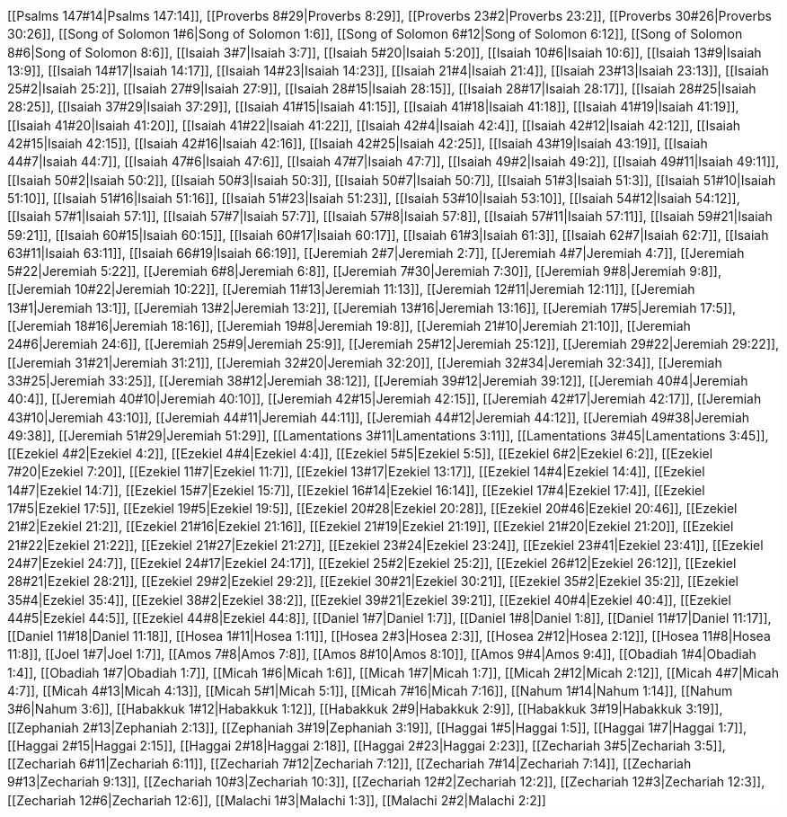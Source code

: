 [[Psalms 147#14|Psalms 147:14]], [[Proverbs 8#29|Proverbs 8:29]], [[Proverbs 23#2|Proverbs 23:2]], [[Proverbs 30#26|Proverbs 30:26]], [[Song of Solomon 1#6|Song of Solomon 1:6]], [[Song of Solomon 6#12|Song of Solomon 6:12]], [[Song of Solomon 8#6|Song of Solomon 8:6]], [[Isaiah 3#7|Isaiah 3:7]], [[Isaiah 5#20|Isaiah 5:20]], [[Isaiah 10#6|Isaiah 10:6]], [[Isaiah 13#9|Isaiah 13:9]], [[Isaiah 14#17|Isaiah 14:17]], [[Isaiah 14#23|Isaiah 14:23]], [[Isaiah 21#4|Isaiah 21:4]], [[Isaiah 23#13|Isaiah 23:13]], [[Isaiah 25#2|Isaiah 25:2]], [[Isaiah 27#9|Isaiah 27:9]], [[Isaiah 28#15|Isaiah 28:15]], [[Isaiah 28#17|Isaiah 28:17]], [[Isaiah 28#25|Isaiah 28:25]], [[Isaiah 37#29|Isaiah 37:29]], [[Isaiah 41#15|Isaiah 41:15]], [[Isaiah 41#18|Isaiah 41:18]], [[Isaiah 41#19|Isaiah 41:19]], [[Isaiah 41#20|Isaiah 41:20]], [[Isaiah 41#22|Isaiah 41:22]], [[Isaiah 42#4|Isaiah 42:4]], [[Isaiah 42#12|Isaiah 42:12]], [[Isaiah 42#15|Isaiah 42:15]], [[Isaiah 42#16|Isaiah 42:16]], [[Isaiah 42#25|Isaiah 42:25]], [[Isaiah 43#19|Isaiah 43:19]], [[Isaiah 44#7|Isaiah 44:7]], [[Isaiah 47#6|Isaiah 47:6]], [[Isaiah 47#7|Isaiah 47:7]], [[Isaiah 49#2|Isaiah 49:2]], [[Isaiah 49#11|Isaiah 49:11]], [[Isaiah 50#2|Isaiah 50:2]], [[Isaiah 50#3|Isaiah 50:3]], [[Isaiah 50#7|Isaiah 50:7]], [[Isaiah 51#3|Isaiah 51:3]], [[Isaiah 51#10|Isaiah 51:10]], [[Isaiah 51#16|Isaiah 51:16]], [[Isaiah 51#23|Isaiah 51:23]], [[Isaiah 53#10|Isaiah 53:10]], [[Isaiah 54#12|Isaiah 54:12]], [[Isaiah 57#1|Isaiah 57:1]], [[Isaiah 57#7|Isaiah 57:7]], [[Isaiah 57#8|Isaiah 57:8]], [[Isaiah 57#11|Isaiah 57:11]], [[Isaiah 59#21|Isaiah 59:21]], [[Isaiah 60#15|Isaiah 60:15]], [[Isaiah 60#17|Isaiah 60:17]], [[Isaiah 61#3|Isaiah 61:3]], [[Isaiah 62#7|Isaiah 62:7]], [[Isaiah 63#11|Isaiah 63:11]], [[Isaiah 66#19|Isaiah 66:19]], [[Jeremiah 2#7|Jeremiah 2:7]], [[Jeremiah 4#7|Jeremiah 4:7]], [[Jeremiah 5#22|Jeremiah 5:22]], [[Jeremiah 6#8|Jeremiah 6:8]], [[Jeremiah 7#30|Jeremiah 7:30]], [[Jeremiah 9#8|Jeremiah 9:8]], [[Jeremiah 10#22|Jeremiah 10:22]], [[Jeremiah 11#13|Jeremiah 11:13]], [[Jeremiah 12#11|Jeremiah 12:11]], [[Jeremiah 13#1|Jeremiah 13:1]], [[Jeremiah 13#2|Jeremiah 13:2]], [[Jeremiah 13#16|Jeremiah 13:16]], [[Jeremiah 17#5|Jeremiah 17:5]], [[Jeremiah 18#16|Jeremiah 18:16]], [[Jeremiah 19#8|Jeremiah 19:8]], [[Jeremiah 21#10|Jeremiah 21:10]], [[Jeremiah 24#6|Jeremiah 24:6]], [[Jeremiah 25#9|Jeremiah 25:9]], [[Jeremiah 25#12|Jeremiah 25:12]], [[Jeremiah 29#22|Jeremiah 29:22]], [[Jeremiah 31#21|Jeremiah 31:21]], [[Jeremiah 32#20|Jeremiah 32:20]], [[Jeremiah 32#34|Jeremiah 32:34]], [[Jeremiah 33#25|Jeremiah 33:25]], [[Jeremiah 38#12|Jeremiah 38:12]], [[Jeremiah 39#12|Jeremiah 39:12]], [[Jeremiah 40#4|Jeremiah 40:4]], [[Jeremiah 40#10|Jeremiah 40:10]], [[Jeremiah 42#15|Jeremiah 42:15]], [[Jeremiah 42#17|Jeremiah 42:17]], [[Jeremiah 43#10|Jeremiah 43:10]], [[Jeremiah 44#11|Jeremiah 44:11]], [[Jeremiah 44#12|Jeremiah 44:12]], [[Jeremiah 49#38|Jeremiah 49:38]], [[Jeremiah 51#29|Jeremiah 51:29]], [[Lamentations 3#11|Lamentations 3:11]], [[Lamentations 3#45|Lamentations 3:45]], [[Ezekiel 4#2|Ezekiel 4:2]], [[Ezekiel 4#4|Ezekiel 4:4]], [[Ezekiel 5#5|Ezekiel 5:5]], [[Ezekiel 6#2|Ezekiel 6:2]], [[Ezekiel 7#20|Ezekiel 7:20]], [[Ezekiel 11#7|Ezekiel 11:7]], [[Ezekiel 13#17|Ezekiel 13:17]], [[Ezekiel 14#4|Ezekiel 14:4]], [[Ezekiel 14#7|Ezekiel 14:7]], [[Ezekiel 15#7|Ezekiel 15:7]], [[Ezekiel 16#14|Ezekiel 16:14]], [[Ezekiel 17#4|Ezekiel 17:4]], [[Ezekiel 17#5|Ezekiel 17:5]], [[Ezekiel 19#5|Ezekiel 19:5]], [[Ezekiel 20#28|Ezekiel 20:28]], [[Ezekiel 20#46|Ezekiel 20:46]], [[Ezekiel 21#2|Ezekiel 21:2]], [[Ezekiel 21#16|Ezekiel 21:16]], [[Ezekiel 21#19|Ezekiel 21:19]], [[Ezekiel 21#20|Ezekiel 21:20]], [[Ezekiel 21#22|Ezekiel 21:22]], [[Ezekiel 21#27|Ezekiel 21:27]], [[Ezekiel 23#24|Ezekiel 23:24]], [[Ezekiel 23#41|Ezekiel 23:41]], [[Ezekiel 24#7|Ezekiel 24:7]], [[Ezekiel 24#17|Ezekiel 24:17]], [[Ezekiel 25#2|Ezekiel 25:2]], [[Ezekiel 26#12|Ezekiel 26:12]], [[Ezekiel 28#21|Ezekiel 28:21]], [[Ezekiel 29#2|Ezekiel 29:2]], [[Ezekiel 30#21|Ezekiel 30:21]], [[Ezekiel 35#2|Ezekiel 35:2]], [[Ezekiel 35#4|Ezekiel 35:4]], [[Ezekiel 38#2|Ezekiel 38:2]], [[Ezekiel 39#21|Ezekiel 39:21]], [[Ezekiel 40#4|Ezekiel 40:4]], [[Ezekiel 44#5|Ezekiel 44:5]], [[Ezekiel 44#8|Ezekiel 44:8]], [[Daniel 1#7|Daniel 1:7]], [[Daniel 1#8|Daniel 1:8]], [[Daniel 11#17|Daniel 11:17]], [[Daniel 11#18|Daniel 11:18]], [[Hosea 1#11|Hosea 1:11]], [[Hosea 2#3|Hosea 2:3]], [[Hosea 2#12|Hosea 2:12]], [[Hosea 11#8|Hosea 11:8]], [[Joel 1#7|Joel 1:7]], [[Amos 7#8|Amos 7:8]], [[Amos 8#10|Amos 8:10]], [[Amos 9#4|Amos 9:4]], [[Obadiah 1#4|Obadiah 1:4]], [[Obadiah 1#7|Obadiah 1:7]], [[Micah 1#6|Micah 1:6]], [[Micah 1#7|Micah 1:7]], [[Micah 2#12|Micah 2:12]], [[Micah 4#7|Micah 4:7]], [[Micah 4#13|Micah 4:13]], [[Micah 5#1|Micah 5:1]], [[Micah 7#16|Micah 7:16]], [[Nahum 1#14|Nahum 1:14]], [[Nahum 3#6|Nahum 3:6]], [[Habakkuk 1#12|Habakkuk 1:12]], [[Habakkuk 2#9|Habakkuk 2:9]], [[Habakkuk 3#19|Habakkuk 3:19]], [[Zephaniah 2#13|Zephaniah 2:13]], [[Zephaniah 3#19|Zephaniah 3:19]], [[Haggai 1#5|Haggai 1:5]], [[Haggai 1#7|Haggai 1:7]], [[Haggai 2#15|Haggai 2:15]], [[Haggai 2#18|Haggai 2:18]], [[Haggai 2#23|Haggai 2:23]], [[Zechariah 3#5|Zechariah 3:5]], [[Zechariah 6#11|Zechariah 6:11]], [[Zechariah 7#12|Zechariah 7:12]], [[Zechariah 7#14|Zechariah 7:14]], [[Zechariah 9#13|Zechariah 9:13]], [[Zechariah 10#3|Zechariah 10:3]], [[Zechariah 12#2|Zechariah 12:2]], [[Zechariah 12#3|Zechariah 12:3]], [[Zechariah 12#6|Zechariah 12:6]], [[Malachi 1#3|Malachi 1:3]], [[Malachi 2#2|Malachi 2:2]]